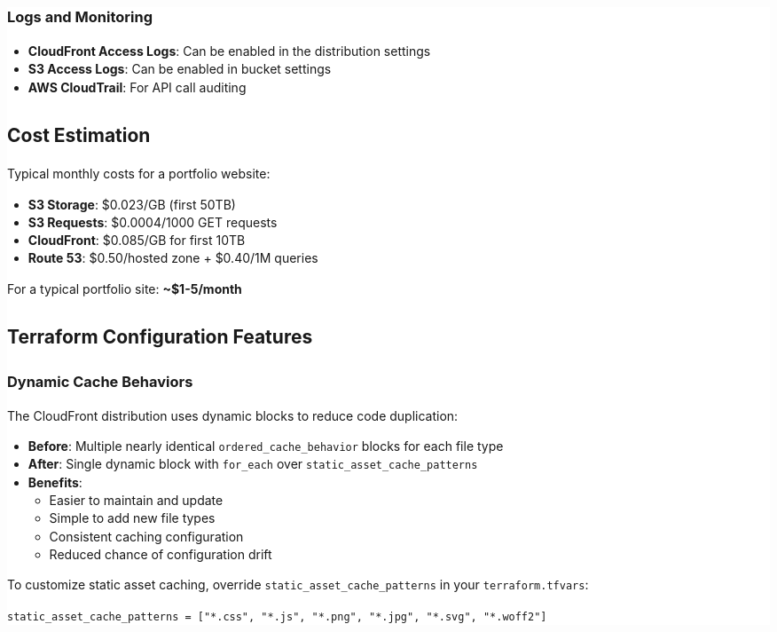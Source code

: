 ### Logs and Monitoring

- **CloudFront Access Logs**: Can be enabled in the distribution settings
- **S3 Access Logs**: Can be enabled in bucket settings
- **AWS CloudTrail**: For API call auditing

## Cost Estimation

Typical monthly costs for a portfolio website:

- **S3 Storage**: $0.023/GB (first 50TB)
- **S3 Requests**: $0.0004/1000 GET requests
- **CloudFront**: $0.085/GB for first 10TB
- **Route 53**: $0.50/hosted zone + $0.40/1M queries

For a typical portfolio site: **~$1-5/month**

## Terraform Configuration Features

### Dynamic Cache Behaviors
The CloudFront distribution uses dynamic blocks to reduce code duplication:
- **Before**: Multiple nearly identical `ordered_cache_behavior` blocks for each file type
- **After**: Single dynamic block with `for_each` over `static_asset_cache_patterns`
- **Benefits**: 
  - Easier to maintain and update
  - Simple to add new file types
  - Consistent caching configuration
  - Reduced chance of configuration drift

To customize static asset caching, override `static_asset_cache_patterns` in your `terraform.tfvars`:
```hcl
static_asset_cache_patterns = ["*.css", "*.js", "*.png", "*.jpg", "*.svg", "*.woff2"]
```
